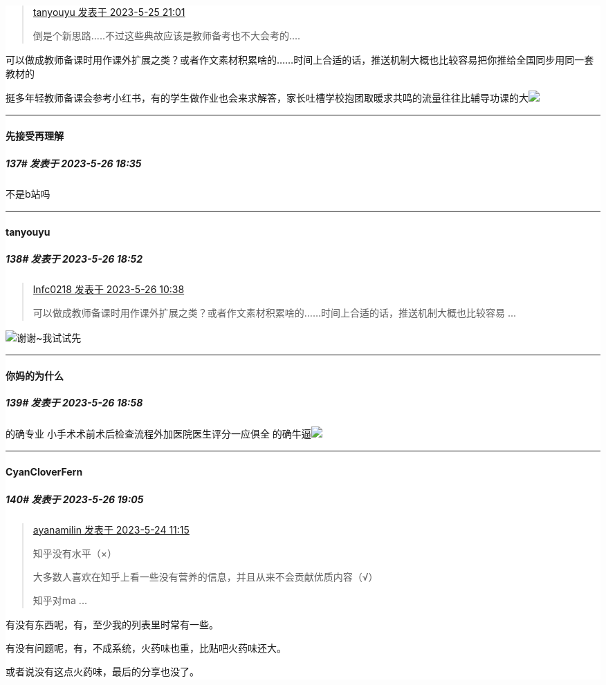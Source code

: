 <blockquote><a href="httphttps://bbs.saraba1st.com/2b/forum.php?mod=redirect&amp;goto=findpost&amp;pid=60991351&amp;ptid=2135577" target="_blank">tanyouyu 发表于 2023-5-25 21:01</a>

倒是个新思路.....不过这些典故应该是教师备考也不大会考的....</blockquote>
可以做成教师备课时用作课外扩展之类？或者作文素材积累啥的……时间上合适的话，推送机制大概也比较容易把你推给全国同步用同一套教材的

挺多年轻教师备课会参考小红书，有的学生做作业也会来求解答，家长吐槽学校抱团取暖求共鸣的流量往往比辅导功课的大<img src="https://static.saraba1st.com/image/smiley/face2017/068.png" referrerpolicy="no-referrer">


*****

####  先接受再理解  
##### 137#       发表于 2023-5-26 18:35

不是b站吗


*****

####  tanyouyu  
##### 138#       发表于 2023-5-26 18:52

<blockquote><a href="httphttps://bbs.saraba1st.com/2b/forum.php?mod=redirect&amp;goto=findpost&amp;pid=60995874&amp;ptid=2135577" target="_blank">lnfc0218 发表于 2023-5-26 10:38</a>

可以做成教师备课时用作课外扩展之类？或者作文素材积累啥的……时间上合适的话，推送机制大概也比较容易 ...</blockquote>
<img src="https://static.saraba1st.com/image/smiley/face2017/032.png" referrerpolicy="no-referrer">谢谢~我试试先


*****

####  你妈的为什么  
##### 139#       发表于 2023-5-26 18:58

的确专业 小手术术前术后检查流程外加医院医生评分一应俱全 的确牛逼<img src="https://static.saraba1st.com/image/smiley/face2017/068.png" referrerpolicy="no-referrer">


*****

####  CyanCloverFern  
##### 140#       发表于 2023-5-26 19:05

<blockquote><a href="httphttps://bbs.saraba1st.com/2b/forum.php?mod=redirect&amp;goto=findpost&amp;pid=60969636&amp;ptid=2135577" target="_blank">ayanamilin 发表于 2023-5-24 11:15</a>

知乎没有水平（×）

大多数人喜欢在知乎上看一些没有营养的信息，并且从来不会贡献优质内容（√）

知乎对ma ...</blockquote>
有没有东西呢，有，至少我的列表里时常有一些。

有没有问题呢，有，不成系统，火药味也重，比贴吧火药味还大。

或者说没有这点火药味，最后的分享也没了。


